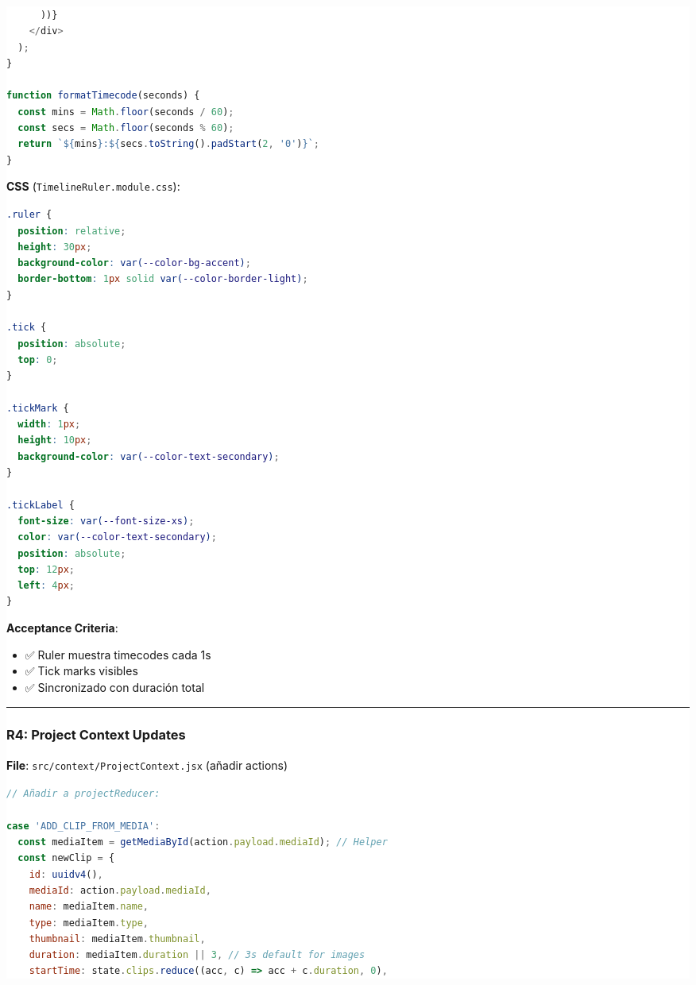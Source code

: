 ```jsx
      ))}
    </div>
  );
}

function formatTimecode(seconds) {
  const mins = Math.floor(seconds / 60);
  const secs = Math.floor(seconds % 60);
  return `${mins}:${secs.toString().padStart(2, '0')}`;
}
```

**CSS** (`TimelineRuler.module.css`):
```css
.ruler {
  position: relative;
  height: 30px;
  background-color: var(--color-bg-accent);
  border-bottom: 1px solid var(--color-border-light);
}

.tick {
  position: absolute;
  top: 0;
}

.tickMark {
  width: 1px;
  height: 10px;
  background-color: var(--color-text-secondary);
}

.tickLabel {
  font-size: var(--font-size-xs);
  color: var(--color-text-secondary);
  position: absolute;
  top: 12px;
  left: 4px;
}
```

**Acceptance Criteria**:
- ✅ Ruler muestra timecodes cada 1s
- ✅ Tick marks visibles
- ✅ Sincronizado con duración total

---

### R4: Project Context Updates

**File**: `src/context/ProjectContext.jsx` (añadir actions)

```javascript
// Añadir a projectReducer:

case 'ADD_CLIP_FROM_MEDIA':
  const mediaItem = getMediaById(action.payload.mediaId); // Helper
  const newClip = {
    id: uuidv4(),
    mediaId: action.payload.mediaId,
    name: mediaItem.name,
    type: mediaItem.type,
    thumbnail: mediaItem.thumbnail,
    duration: mediaItem.duration || 3, // 3s default for images
    startTime: state.clips.reduce((acc, c) => acc + c.duration, 0),
```